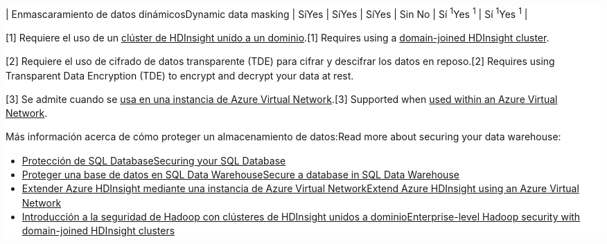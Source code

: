 | <span data-ttu-id="a2da6-319">Enmascaramiento de datos dinámicos</span><span class="sxs-lookup"><span data-stu-id="a2da6-319">Dynamic data masking</span></span> | <span data-ttu-id="a2da6-320">Sí</span><span class="sxs-lookup"><span data-stu-id="a2da6-320">Yes</span></span> | <span data-ttu-id="a2da6-321">Sí</span><span class="sxs-lookup"><span data-stu-id="a2da6-321">Yes</span></span> | <span data-ttu-id="a2da6-322">Sí</span><span class="sxs-lookup"><span data-stu-id="a2da6-322">Yes</span></span> | <span data-ttu-id="a2da6-323">Sin </span><span class="sxs-lookup"><span data-stu-id="a2da6-323">No</span></span> | <span data-ttu-id="a2da6-324">Sí <sup>1</sup></span><span class="sxs-lookup"><span data-stu-id="a2da6-324">Yes <sup>1</sup></span></span> | <span data-ttu-id="a2da6-325">Sí <sup>1</sup></span><span class="sxs-lookup"><span data-stu-id="a2da6-325">Yes <sup>1</sup></span></span> |

<span data-ttu-id="a2da6-326">[1] Requiere el uso de un [clúster de HDInsight unido a un dominio](/azure/hdinsight/domain-joined/apache-domain-joined-introduction).</span><span class="sxs-lookup"><span data-stu-id="a2da6-326">[1] Requires using a [domain-joined HDInsight cluster](/azure/hdinsight/domain-joined/apache-domain-joined-introduction).</span></span>

<span data-ttu-id="a2da6-327">[2] Requiere el uso de cifrado de datos transparente (TDE) para cifrar y descifrar los datos en reposo.</span><span class="sxs-lookup"><span data-stu-id="a2da6-327">[2] Requires using Transparent Data Encryption (TDE) to encrypt and decrypt your data at rest.</span></span>

<span data-ttu-id="a2da6-328">[3] Se admite cuando se [usa en una instancia de Azure Virtual Network](/azure/hdinsight/hdinsight-extend-hadoop-virtual-network).</span><span class="sxs-lookup"><span data-stu-id="a2da6-328">[3] Supported when [used within an Azure Virtual Network](/azure/hdinsight/hdinsight-extend-hadoop-virtual-network).</span></span>

<span data-ttu-id="a2da6-329">Más información acerca de cómo proteger un almacenamiento de datos:</span><span class="sxs-lookup"><span data-stu-id="a2da6-329">Read more about securing your data warehouse:</span></span>

* [<span data-ttu-id="a2da6-330">Protección de SQL Database</span><span class="sxs-lookup"><span data-stu-id="a2da6-330">Securing your SQL Database</span></span>](/azure/sql-database/sql-database-security-overview#connection-security)
* [<span data-ttu-id="a2da6-331">Proteger una base de datos en SQL Data Warehouse</span><span class="sxs-lookup"><span data-stu-id="a2da6-331">Secure a database in SQL Data Warehouse</span></span>](/azure/sql-data-warehouse/sql-data-warehouse-overview-manage-security)
* [<span data-ttu-id="a2da6-332">Extender Azure HDInsight mediante una instancia de Azure Virtual Network</span><span class="sxs-lookup"><span data-stu-id="a2da6-332">Extend Azure HDInsight using an Azure Virtual Network</span></span>](/azure/hdinsight/hdinsight-extend-hadoop-virtual-network)
* [<span data-ttu-id="a2da6-333">Introducción a la seguridad de Hadoop con clústeres de HDInsight unidos a dominio</span><span class="sxs-lookup"><span data-stu-id="a2da6-333">Enterprise-level Hadoop security with domain-joined HDInsight clusters</span></span>](/azure/hdinsight/domain-joined/apache-domain-joined-introduction)

